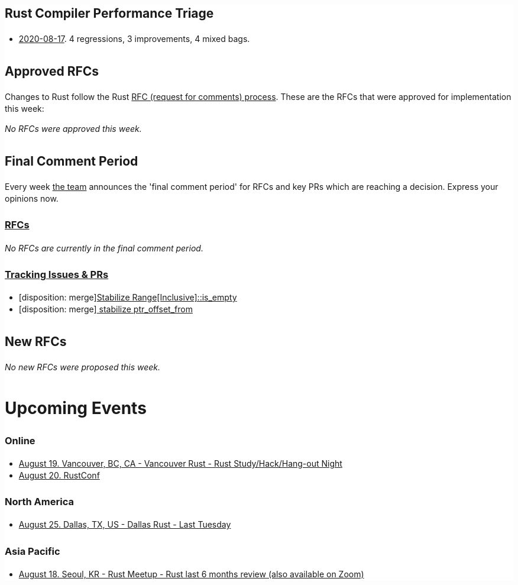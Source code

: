 ## Rust Compiler Performance Triage

* [2020-08-17](https://github.com/rust-lang/rustc-perf/blob/master/triage/2020-08-17.md).
  4 regressions, 3 improvements, 4 mixed bags.

## Approved RFCs

Changes to Rust follow the Rust [RFC (request for comments) process](https://github.com/rust-lang/rfcs#rust-rfcs). These
are the RFCs that were approved for implementation this week:

*No RFCs were approved this week.*

## Final Comment Period

Every week [the team](https://www.rust-lang.org/team.html) announces the
'final comment period' for RFCs and key PRs which are reaching a
decision. Express your opinions now.

### [RFCs](https://github.com/rust-lang/rfcs/labels/final-comment-period)

*No RFCs are currently in the final comment period.*

### [Tracking Issues & PRs](https://github.com/rust-lang/rust/labels/final-comment-period)

* [disposition: merge][Stabilize Range[Inclusive]::is_empty](https://github.com/rust-lang/rust/pull/75132)
* [disposition: merge][ stabilize ptr_offset_from](https://github.com/rust-lang/rust/pull/74238)

## New RFCs

*No new RFCs were proposed this week.*

# Upcoming Events

### Online
* [August 19. Vancouver, BC, CA - Vancouver Rust - Rust Study/Hack/Hang-out Night](https://www.meetup.com/Vancouver-Rust/events/vcgsvrybclbzb/)
* [August 20. RustConf](https://rustconf.com/)

### North America
* [August 25. Dallas, TX, US - Dallas Rust - Last Tuesday](https://www.meetup.com/Dallas-Rust/events/nppvrrybclbhc/)

### Asia Pacific
* [August 18. Seoul, KR - Rust Meetup - Rust last 6 months review (also available on Zoom)](https://www.meetup.com/Rust-Seoul-Meetup/events/qfkdvrybclbxb/)


[submit_crate]: https://users.rust-lang.org/t/crate-of-the-week/2704
[guidelines]: https://users.rust-lang.org/t/twir-call-for-participation/4821
[merged]: https://github.com/search?q=is%3Apr+org%3Arust-lang+is%3Amerged+merged%3A2020-08-10..2020-08-17
[calendar]: https://www.google.com/calendar/embed?src=apd9vmbc22egenmtu5l6c5jbfc%40group.calendar.google.com
[community]: mailto:community-team@rust-lang.org